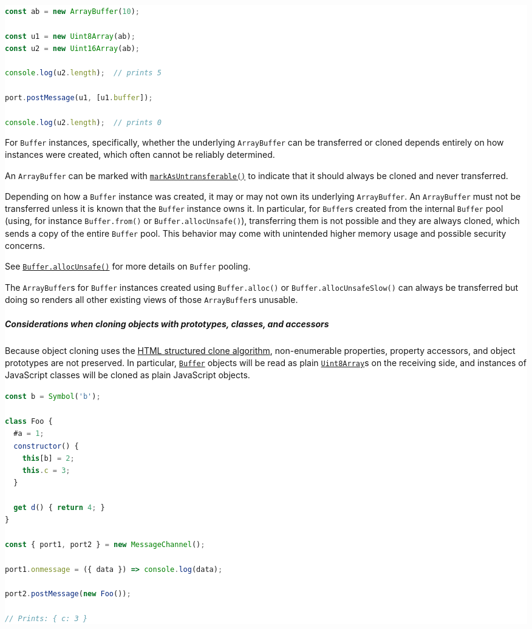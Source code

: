 ```js
const ab = new ArrayBuffer(10);

const u1 = new Uint8Array(ab);
const u2 = new Uint16Array(ab);

console.log(u2.length);  // prints 5

port.postMessage(u1, [u1.buffer]);

console.log(u2.length);  // prints 0
```

For `Buffer` instances, specifically, whether the underlying
`ArrayBuffer` can be transferred or cloned depends entirely on how
instances were created, which often cannot be reliably determined.

An `ArrayBuffer` can be marked with [`markAsUntransferable()`][] to indicate
that it should always be cloned and never transferred.

Depending on how a `Buffer` instance was created, it may or may
not own its underlying `ArrayBuffer`. An `ArrayBuffer` must not
be transferred unless it is known that the `Buffer` instance
owns it. In particular, for `Buffer`s created from the internal
`Buffer` pool (using, for instance `Buffer.from()` or `Buffer.allocUnsafe()`),
transferring them is not possible and they are always cloned,
which sends a copy of the entire `Buffer` pool.
This behavior may come with unintended higher memory
usage and possible security concerns.

See [`Buffer.allocUnsafe()`][] for more details on `Buffer` pooling.

The `ArrayBuffer`s for `Buffer` instances created using
`Buffer.alloc()` or `Buffer.allocUnsafeSlow()` can always be
transferred but doing so renders all other existing views of
those `ArrayBuffer`s unusable.

##### Considerations when cloning objects with prototypes, classes, and accessors

Because object cloning uses the [HTML structured clone algorithm][],
non-enumerable properties, property accessors, and object prototypes are
not preserved. In particular, [`Buffer`][] objects will be read as
plain [`Uint8Array`][]s on the receiving side, and instances of JavaScript
classes will be cloned as plain JavaScript objects.

```js
const b = Symbol('b');

class Foo {
  #a = 1;
  constructor() {
    this[b] = 2;
    this.c = 3;
  }

  get d() { return 4; }
}

const { port1, port2 } = new MessageChannel();

port1.onmessage = ({ data }) => console.log(data);

port2.postMessage(new Foo());

// Prints: { c: 3 }
```


[Addons worker support]: (/api/addons#worker-support)
[ECMAScript module loader]: (/api/esm#data-imports)
[HTML structured clone algorithm]: https://developer.mozilla.org/en-US/docs/Web/API/Web_Workers_API/Structured_clone_algorithm
[Signals events]: (/api/process#signal-events)
[Web Workers]: https://developer.mozilla.org/en-US/docs/Web/API/Web_Workers_API
[`'close'` event]: #event-close
[`'exit'` event]: #event-exit
[`'online'` event]: #event-online
[`--max-old-space-size`]: (/api/cli#--max-old-space-sizesize-in-megabytes)
[`--max-semi-space-size`]: (/api/cli#--max-semi-space-sizesize-in-megabytes)
[`ArrayBuffer`]: https://developer.mozilla.org/en-US/docs/Web/JavaScript/Reference/Global_Objects/ArrayBuffer
[`AsyncResource`]: async_hooks.md#class-asyncresource
[`Buffer.allocUnsafe()`]: (/api/buffer#static-method-bufferallocunsafesize)
[`Buffer`]: (/api/buffer)
[`ERR_MISSING_MESSAGE_PORT_IN_TRANSFER_LIST`]: (/api/errors#err_missing_message_port_in_transfer_list)
[`ERR_WORKER_NOT_RUNNING`]: (/api/errors#err_worker_not_running)
[`EventTarget`]: https://developer.mozilla.org/en-US/docs/Web/API/EventTarget
[`FileHandle`]: (/api/fs#class-filehandle)
[`MessagePort`]: #class-messageport
[`SharedArrayBuffer`]: https://developer.mozilla.org/en-US/docs/Web/JavaScript/Reference/Global_Objects/SharedArrayBuffer
[`Uint8Array`]: https://developer.mozilla.org/en-US/docs/Web/JavaScript/Reference/Global_Objects/Uint8Array
[`WebAssembly.Module`]: https://developer.mozilla.org/en-US/docs/Web/JavaScript/Reference/Global_Objects/WebAssembly/Module
[`Worker constructor options`]: #new-workerfilename-options
[`Worker`]: #class-worker
[`data:` URL]: https://developer.mozilla.org/en-US/docs/Web/HTTP/Basics_of_HTTP/Data_URIs
[`fs.close()`]: (/api/fs#fsclosefd-callback)
[`fs.open()`]: (/api/fs#fsopenpath-flags-mode-callback)
[`markAsUntransferable()`]: #workermarkasuntransferableobject
[`node:cluster` module]: (/api/cluster)
[`perf_hooks.performance`]: perf_hooks.md#perf_hooksperformance
[`perf_hooks` `eventLoopUtilization()`]: perf_hooks.md#performanceeventlooputilizationutilization1-utilization2
[`port.on('message')`]: #event-message
[`port.onmessage()`]: https://developer.mozilla.org/en-US/docs/Web/API/MessagePort/onmessage
[`port.postMessage()`]: #portpostmessagevalue-transferlist
[`process.abort()`]: (/api/process#processabort)
[`process.chdir()`]: (/api/process#processchdirdirectory)
[`process.env`]: (/api/process#processenv)
[`process.execArgv`]: (/api/process#processexecargv)
[`process.exit()`]: (/api/process#processexitcode)
[`process.stderr`]: (/api/process#processstderr)
[`process.stdin`]: (/api/process#processstdin)
[`process.stdout`]: (/api/process#processstdout)
[`process.title`]: (/api/process#processtitle)
[`require('node:worker_threads').isMainThread`]: #workerismainthread
[`require('node:worker_threads').parentPort.on('message')`]: #event-message
[`require('node:worker_threads').parentPort.postMessage()`]: #workerpostmessagevalue-transferlist
[`require('node:worker_threads').parentPort`]: #workerparentport
[`require('node:worker_threads').threadId`]: #workerthreadid
[`require('node:worker_threads').workerData`]: #workerworkerdata
[`trace_events`]: (/api/tracing)
[`v8.getHeapSnapshot()`]: v8.md#v8getheapsnapshot
[`vm`]: (/api/vm)
[`worker.SHARE_ENV`]: #workershare_env
[`worker.on('message')`]: #event-message_1
[`worker.postMessage()`]: #workerpostmessagevalue-transferlist
[`worker.terminate()`]: #workerterminate
[`worker.threadId`]: #workerthreadid_1
[async-resource-worker-pool]: async_context.md#using-asyncresource-for-a-worker-thread-pool
[browser `MessagePort`]: https://developer.mozilla.org/en-US/docs/Web/API/MessagePort
[child processes]: child_process.md
[contextified]: (/api/vm#what-does-it-mean-to-contextify-an-object)
[v8.serdes]: v8.md#serialization-api